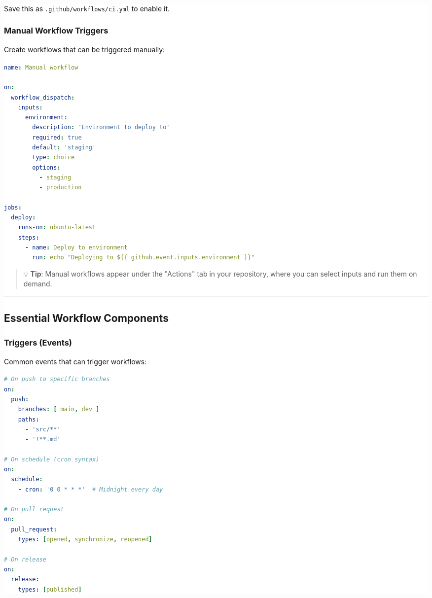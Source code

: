 Save this as `.github/workflows/ci.yml` to enable it.

### Manual Workflow Triggers

Create workflows that can be triggered manually:

```yaml
name: Manual workflow

on:
  workflow_dispatch:
    inputs:
      environment:
        description: 'Environment to deploy to'
        required: true
        default: 'staging'
        type: choice
        options:
          - staging
          - production

jobs:
  deploy:
    runs-on: ubuntu-latest
    steps:
      - name: Deploy to environment
        run: echo "Deploying to ${{ github.event.inputs.environment }}"
```

> 💡 **Tip**: Manual workflows appear under the "Actions" tab in your repository, where you can select inputs and run them on demand.

---

## Essential Workflow Components

### Triggers (Events)

Common events that can trigger workflows:

```yaml
# On push to specific branches
on:
  push:
    branches: [ main, dev ]
    paths:
      - 'src/**'
      - '!**.md'

# On schedule (cron syntax)
on:
  schedule:
    - cron: '0 0 * * *'  # Midnight every day

# On pull request
on:
  pull_request:
    types: [opened, synchronize, reopened]

# On release
on:
  release:
    types: [published]
```
